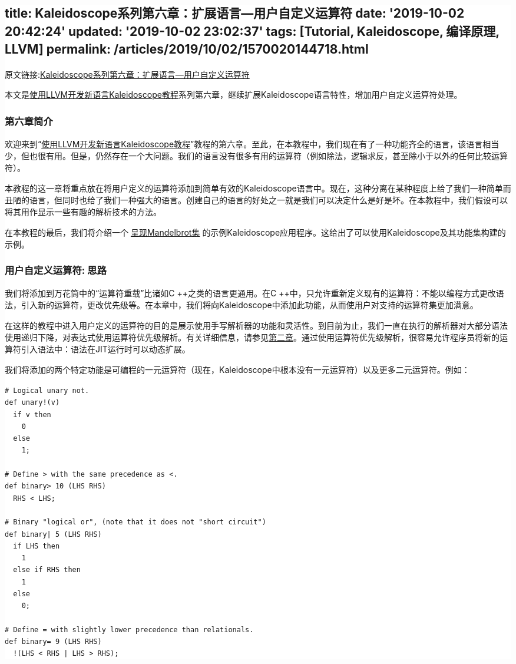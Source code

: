title: Kaleidoscope系列第六章：扩展语言—用户自定义运算符
date: '2019-10-02 20:42:24'
updated: '2019-10-02 23:02:37'
tags: [Tutorial, Kaleidoscope, 编译原理, LLVM]
permalink: /articles/2019/10/02/1570020144718.html
---
原文链接:[Kaleidoscope系列第六章：扩展语言—用户自定义运算符](https://www.tuhaoxin.cn/articles/2019/10/02/1570020144718.html)

本文是[使用LLVM开发新语言Kaleidoscope教程](https://www.tuhaoxin.cn/articles/2019/10/01/1569927157476.html)系列第六章，继续扩展Kaleidoscope语言特性，增加用户自定义运算符处理。

### 第六章简介

欢迎来到“[使用LLVM开发新语言Kaleidoscope教程](https://www.tuhaoxin.cn/articles/2019/10/01/1569927157476.html)”教程的第六章。至此，在本教程中，我们现在有了一种功能齐全的语言，该语言相当少，但也很有用。但是，仍然存在一个大问题。我们的语言没有很多有用的运算符（例如除法，逻辑求反，甚至除小于以外的任何比较运算符）。

本教程的这一章将重点放在将用户定义的运算符添加到简单有效的Kaleidoscope语言中。现在，这种分离在某种程度上给了我们一种简单而丑陋的语言，但同时也给了我们一种强大的语言。创建自己的语言的好处之一就是我们可以决定什么是好是坏。在本教程中，我们假设可以将其用作显示一些有趣的解析技术的方法。

在本教程的最后，我们将介绍一个 [呈现Mandelbrot集](https://llvm.org/docs/tutorial/MyFirstLanguageFrontend/LangImpl06.html#kicking-the-tires) 的示例Kaleidoscope应用程序。这给出了可以使用Kaleidoscope及其功能集构建的示例。

### 用户自定义运算符: 思路

我们将添加到万花筒中的“运算符重载”比诸如C ++之类的语言更通用。在C ++中，只允许重新定义现有的运算符：不能以编程方式更改语法，引入新的运算符，更改优先级等。在本章中，我们将向Kaleidoscope中添加此功能，从而使用户对支持的运算符集更加满意。

在这样的教程中进入用户定义的运算符的目的是展示使用手写解析器的功能和灵活性。到目前为止，我们一直在执行的解析器对大部分语法使用递归下降，对表达式使用运算符优先级解析。有关详细信息，请参见[第二章](https://www.tuhaoxin.cn/articles/2019/10/02/1569977094025.html)。通过使用运算符优先级解析，很容易允许程序员将新的运算符引入语法中：语法在JIT运行时可以动态扩展。

我们将添加的两个特定功能是可编程的一元运算符（现在，Kaleidoscope中根本没有一元运算符）以及更多二元运算符。例如：

```
# Logical unary not.
def unary!(v)
  if v then
    0
  else
    1;

# Define > with the same precedence as <.
def binary> 10 (LHS RHS)
  RHS < LHS;

# Binary "logical or", (note that it does not "short circuit")
def binary| 5 (LHS RHS)
  if LHS then
    1
  else if RHS then
    1
  else
    0;

# Define = with slightly lower precedence than relationals.
def binary= 9 (LHS RHS)
  !(LHS < RHS | LHS > RHS);
```
